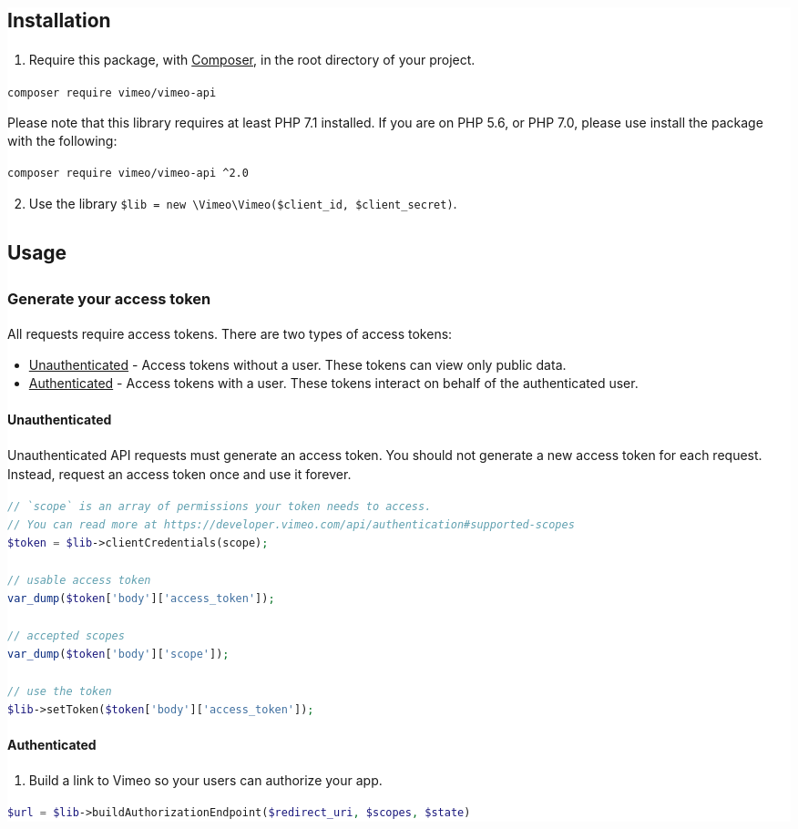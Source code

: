 ## Installation
1. Require this package, with [Composer](https://getcomposer.org/), in the root directory of your project.

```bash
composer require vimeo/vimeo-api
```

Please note that this library requires at least PHP 7.1 installed. If you are on PHP 5.6, or PHP 7.0, please use install the package with the following:

```bash
composer require vimeo/vimeo-api ^2.0
```

2. Use the library `$lib = new \Vimeo\Vimeo($client_id, $client_secret)`.

## Usage
### Generate your access token

All requests require access tokens. There are two types of access tokens:

- [Unauthenticated](#unauthenticated) - Access tokens without a user. These tokens can view only public data.
- [Authenticated](#authenticated) - Access tokens with a user. These tokens interact on behalf of the authenticated user.

#### Unauthenticated

Unauthenticated API requests must generate an access token. You should not generate a new access token for each request. Instead, request an access token once and use it forever.

```php
// `scope` is an array of permissions your token needs to access.
// You can read more at https://developer.vimeo.com/api/authentication#supported-scopes
$token = $lib->clientCredentials(scope);

// usable access token
var_dump($token['body']['access_token']);

// accepted scopes
var_dump($token['body']['scope']);

// use the token
$lib->setToken($token['body']['access_token']);
```

#### Authenticated

1. Build a link to Vimeo so your users can authorize your app.

```php
$url = $lib->buildAuthorizationEndpoint($redirect_uri, $scopes, $state)
```
